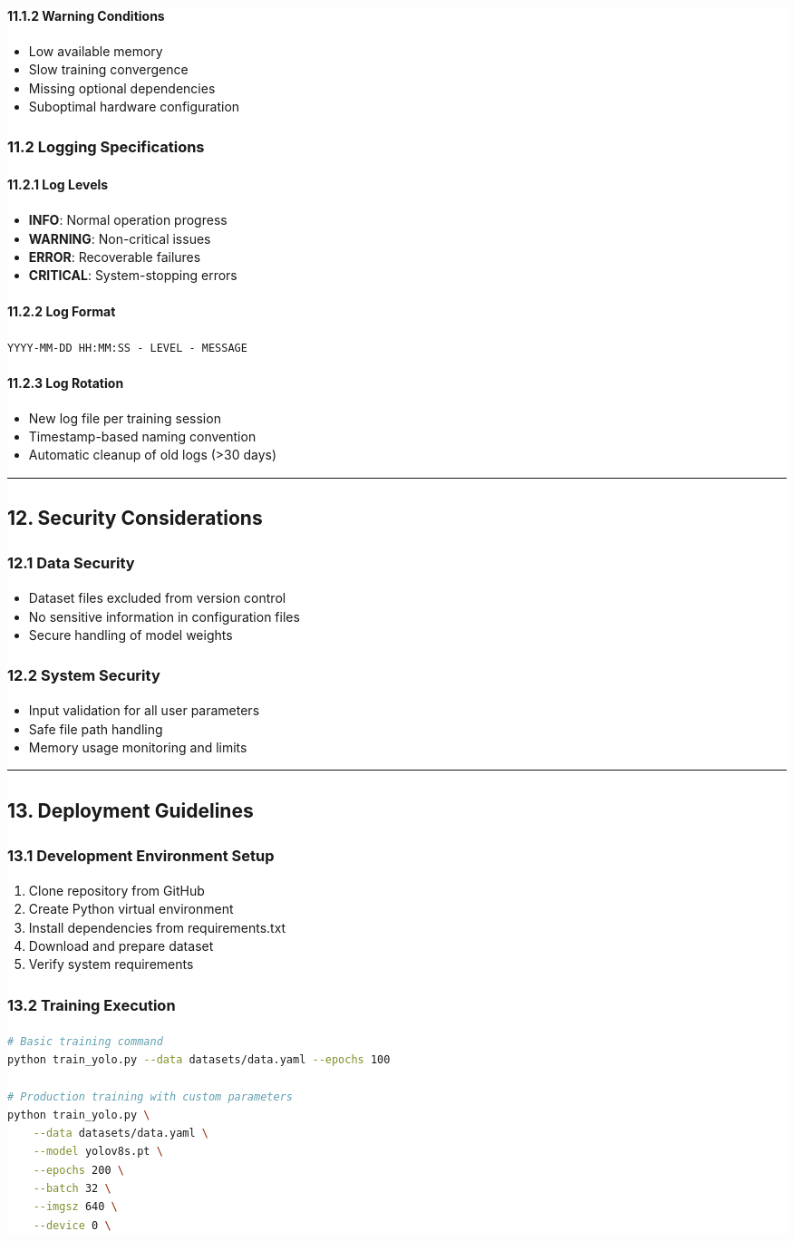 #### 11.1.2 Warning Conditions
- Low available memory
- Slow training convergence
- Missing optional dependencies
- Suboptimal hardware configuration

### 11.2 Logging Specifications

#### 11.2.1 Log Levels
- **INFO**: Normal operation progress
- **WARNING**: Non-critical issues
- **ERROR**: Recoverable failures
- **CRITICAL**: System-stopping errors

#### 11.2.2 Log Format
```
YYYY-MM-DD HH:MM:SS - LEVEL - MESSAGE
```

#### 11.2.3 Log Rotation
- New log file per training session
- Timestamp-based naming convention
- Automatic cleanup of old logs (>30 days)

---

## 12. Security Considerations

### 12.1 Data Security
- Dataset files excluded from version control
- No sensitive information in configuration files
- Secure handling of model weights

### 12.2 System Security
- Input validation for all user parameters
- Safe file path handling
- Memory usage monitoring and limits

---

## 13. Deployment Guidelines

### 13.1 Development Environment Setup
1. Clone repository from GitHub
2. Create Python virtual environment
3. Install dependencies from requirements.txt
4. Download and prepare dataset
5. Verify system requirements

### 13.2 Training Execution
```bash
# Basic training command
python train_yolo.py --data datasets/data.yaml --epochs 100

# Production training with custom parameters
python train_yolo.py \
    --data datasets/data.yaml \
    --model yolov8s.pt \
    --epochs 200 \
    --batch 32 \
    --imgsz 640 \
    --device 0 \
```